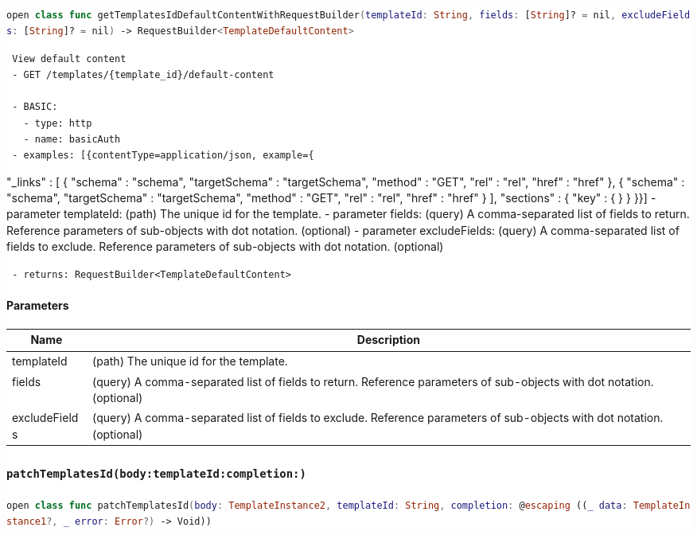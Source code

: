 ```swift
open class func getTemplatesIdDefaultContentWithRequestBuilder(templateId: String, fields: [String]? = nil, excludeFields: [String]? = nil) -> RequestBuilder<TemplateDefaultContent>
```

     View default content
     - GET /templates/{template_id}/default-content

     - BASIC:
       - type: http
       - name: basicAuth
     - examples: [{contentType=application/json, example={
  "_links" : [ {
    "schema" : "schema",
    "targetSchema" : "targetSchema",
    "method" : "GET",
    "rel" : "rel",
    "href" : "href"
  }, {
    "schema" : "schema",
    "targetSchema" : "targetSchema",
    "method" : "GET",
    "rel" : "rel",
    "href" : "href"
  } ],
  "sections" : {
    "key" : { }
  }
}}]
     - parameter templateId: (path) The unique id for the template.
     - parameter fields: (query) A comma-separated list of fields to return. Reference parameters of sub-objects with dot notation. (optional)
     - parameter excludeFields: (query) A comma-separated list of fields to exclude. Reference parameters of sub-objects with dot notation. (optional)

     - returns: RequestBuilder<TemplateDefaultContent>

#### Parameters

| Name | Description |
| ---- | ----------- |
| templateId | (path) The unique id for the template. |
| fields | (query) A comma-separated list of fields to return. Reference parameters of sub-objects with dot notation. (optional) |
| excludeFields | (query) A comma-separated list of fields to exclude. Reference parameters of sub-objects with dot notation. (optional) |

### `patchTemplatesId(body:templateId:completion:)`

```swift
open class func patchTemplatesId(body: TemplateInstance2, templateId: String, completion: @escaping ((_ data: TemplateInstance1?, _ error: Error?) -> Void))
```
